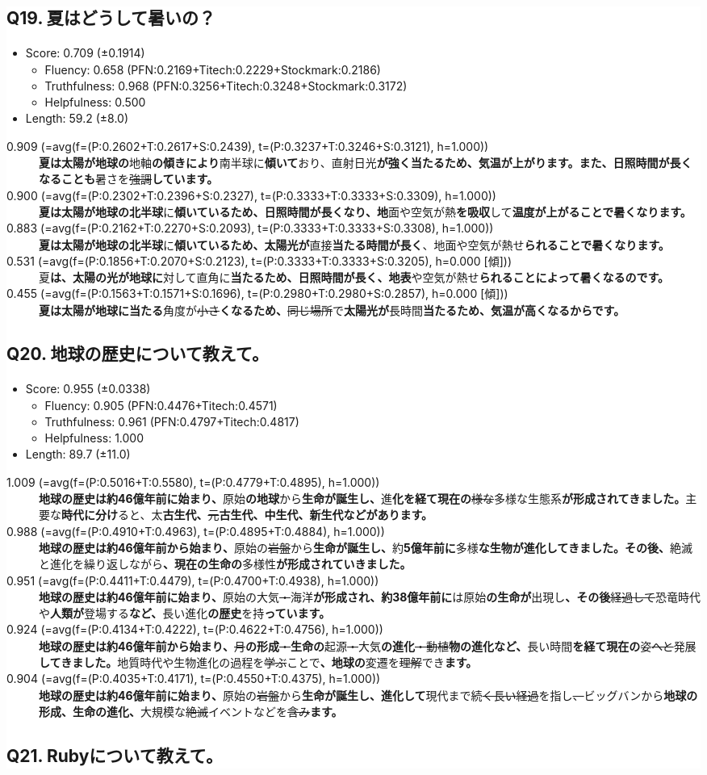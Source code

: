 ## <a name="Q19"></a>Q19. 夏はどうして暑いの？

- Score: 0.709 (±0.1914)
  - Fluency: 0.658 (PFN:0.2169+Titech:0.2229+Stockmark:0.2186)
  - Truthfulness: 0.968 (PFN:0.3256+Titech:0.3248+Stockmark:0.3172)
  - Helpfulness: 0.500
- Length: 59.2 (±8.0)

<dl>
<dt>0.909 (=avg(f=(P:0.2602+T:0.2617+S:0.2439), t=(P:0.3237+T:0.3246+S:0.3121), h=1.000))</dt>
<dd><b>夏は太陽が地球の</b>地軸<b>の傾きにより</b>南半球に<b>傾いて</b>おり、直射日光<b>が強く当たるため、気温が上がります。また、日照時間が長くなることも</b>暑さを<s>強調</s><b>しています。</b></dd>
<dt>0.900 (=avg(f=(P:0.2302+T:0.2396+S:0.2327), t=(P:0.3333+T:0.3333+S:0.3309), h=1.000))</dt>
<dd><b>夏は太陽が地球の北半球</b>に<b>傾いているため、日照時間が長くなり、地</b>面や空気が熱<b>を吸収</b>して<b>温度が上がることで暑くなります。</b></dd>
<dt>0.883 (=avg(f=(P:0.2162+T:0.2270+S:0.2093), t=(P:0.3333+T:0.3333+S:0.3308), h=1.000))</dt>
<dd><b>夏は太陽が地球の北半球</b>に<b>傾いているため、太陽光が</b>直接<b>当たる時間が長く</b>、地面や空気が熱せ<b>られることで暑くなります。</b></dd>
<dt>0.531 (=avg(f=(P:0.1856+T:0.2070+S:0.2123), t=(P:0.3333+T:0.3333+S:0.3205), h=0.000 [傾]))</dt>
<dd>夏<b>は、太陽の光が地球に</b>対して直角に<b>当たるため、日照時間が長く、地表</b>や空気が熱せ<b>られることによって暑くなるのです。</b></dd>
<dt>0.455 (=avg(f=(P:0.1563+T:0.1571+S:0.1696), t=(P:0.2980+T:0.2980+S:0.2857), h=0.000 [傾]))</dt>
<dd><b>夏は太陽が地球に当たる</b>角度が<s>小さ</s><b>くなるため、</b><s>同じ場所</s>で<b>太陽光が</b>長時間<b>当たるため、気温が高くなるからです。</b></dd>
</dl>

## <a name="Q20"></a>Q20. 地球の歴史について教えて。

- Score: 0.955 (±0.0338)
  - Fluency: 0.905 (PFN:0.4476+Titech:0.4571)
  - Truthfulness: 0.961 (PFN:0.4797+Titech:0.4817)
  - Helpfulness: 1.000
- Length: 89.7 (±11.0)

<dl>
<dt>1.009 (=avg(f=(P:0.5016+T:0.5580), t=(P:0.4779+T:0.4895), h=1.000))</dt>
<dd><b>地球の歴史は約46億年前に始まり、</b>原始<b>の地球</b>から<b>生命が誕生し、</b>進<b>化を経て現在の</b><s>様な</s>多様な生態系<b>が形成されてきました。</b>主要な<b>時代に分け</b>ると、太<b>古生代、</b><s>元</s><b>古生代、中生代、新生代などがあります。</b></dd>
<dt>0.988 (=avg(f=(P:0.4910+T:0.4963), t=(P:0.4895+T:0.4884), h=1.000))</dt>
<dd><b>地球の歴史は約46億年前から始まり、</b>原始の<s>岩盤</s>から<b>生命が誕生し、</b>約<b>5億年前に</b>多様<b>な生物が進化してきました。その後、</b>絶滅と進化を繰り返しながら<b>、現在の生命の</b>多様性<b>が形成されていきました。</b></dd>
<dt>0.951 (=avg(f=(P:0.4411+T:0.4479), t=(P:0.4700+T:0.4938), h=1.000))</dt>
<dd><b>地球の歴史は約46億年前に始まり、</b>原始の大気<s>・</s>海洋<b>が形成され、約38億年前に</b>は原始<b>の生命が</b>出現し<b>、その後</b><s>経過して</s>恐竜時代や<b>人類が</b>登場する<b>など、</b>長い進化<b>の歴史</b>を持<b>っています。</b></dd>
<dt>0.924 (=avg(f=(P:0.4134+T:0.4222), t=(P:0.4622+T:0.4756), h=1.000))</dt>
<dd><b>地球の歴史は約46億年前から始まり、</b><s>月</s><b>の形成</b><s>・</s><b>生命の</b>起源<s>・</s>大気<b>の進化</b><s>・動植</s><b>物の進化など、</b>長い時間<b>を経て現在の</b>姿<s>へと</s>発展<b>してきました。</b>地質時代や生物進化の過程を<s>学ぶ</s>ことで<b>、地球の</b>変遷を<s>理解</s>でき<b>ます。</b></dd>
<dt>0.904 (=avg(f=(P:0.4035+T:0.4171), t=(P:0.4550+T:0.4375), h=1.000))</dt>
<dd><b>地球の歴史は約46億年前に始まり、</b>原始の<s>岩盤</s>から<b>生命が誕生し、進化して</b>現代まで続<s>く長い経過</s>を指し<s>、</s>ビッグバンから<b>地球の形成、生命の進化、</b>大規模な<s>絶滅</s>イベントなどを<s>含み</s><b>ます。</b></dd>
</dl>

## <a name="Q21"></a>Q21. Rubyについて教えて。
